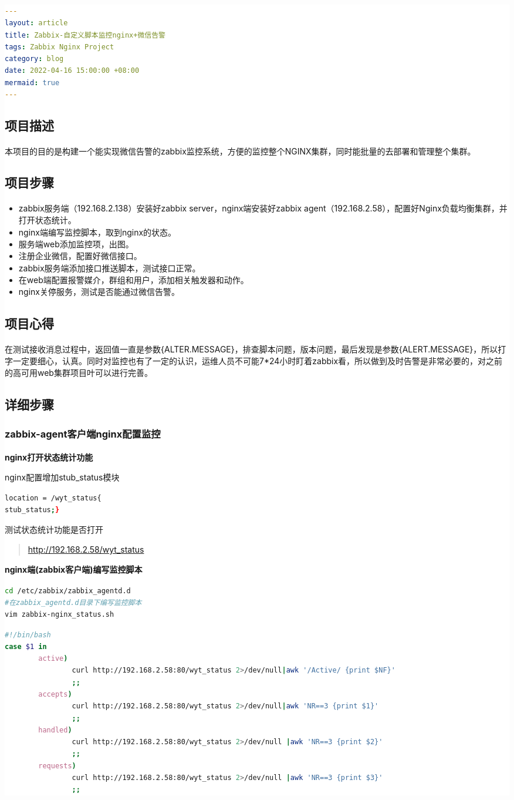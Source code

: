 ```yaml
---
layout: article
title: Zabbix-自定义脚本监控nginx+微信告警
tags: Zabbix Nginx Project
category: blog
date: 2022-04-16 15:00:00 +08:00
mermaid: true
---
```


## 项目描述
本项目的目的是构建一个能实现微信告警的zabbix监控系统，方便的监控整个NGINX集群，同时能批量的去部署和管理整个集群。
## 项目步骤
- zabbix服务端（192.168.2.138）安装好zabbix server，nginx端安装好zabbix agent（192.168.2.58），配置好Nginx负载均衡集群，并打开状态统计。
- nginx端编写监控脚本，取到nginx的状态。
- 服务端web添加监控项，出图。
- 注册企业微信，配置好微信接口。
- zabbix服务端添加接口推送脚本，测试接口正常。
- 在web端配置报警媒介，群组和用户，添加相关触发器和动作。
- nginx关停服务，测试是否能通过微信告警。

## 项目心得
在测试接收消息过程中，返回值一直是参数{ALTER.MESSAGE}，排查脚本问题，版本问题，最后发现是参数{ALERT.MESSAGE}，所以打字一定要细心，认真。同时对监控也有了一定的认识，运维人员不可能7*24小时盯着zabbix看，所以做到及时告警是非常必要的，对之前的高可用web集群项目叶可以进行完善。

## 详细步骤
### zabbix-agent客户端nginx配置监控
**nginx打开状态统计功能**

nginx配置增加stub_status模块
```bash
location = /wyt_status{
stub_status;}
```
测试状态统计功能是否打开

> http://192.168.2.58/wyt_status

**nginx端(zabbix客户端)编写监控脚本**

```bash
cd /etc/zabbix/zabbix_agentd.d 
#在zabbix_agentd.d目录下编写监控脚本
vim zabbix-nginx_status.sh
```
```bash
#!/bin/bash
case $1 in
        active)
                curl http://192.168.2.58:80/wyt_status 2>/dev/null|awk '/Active/ {print $NF}'
                ;;
        accepts)
                curl http://192.168.2.58:80/wyt_status 2>/dev/null|awk 'NR==3 {print $1}'
                ;;
        handled)
                curl http://192.168.2.58:80/wyt_status 2>/dev/null |awk 'NR==3 {print $2}'
                ;;
        requests)
                curl http://192.168.2.58:80/wyt_status 2>/dev/null |awk 'NR==3 {print $3}'
                ;;
```